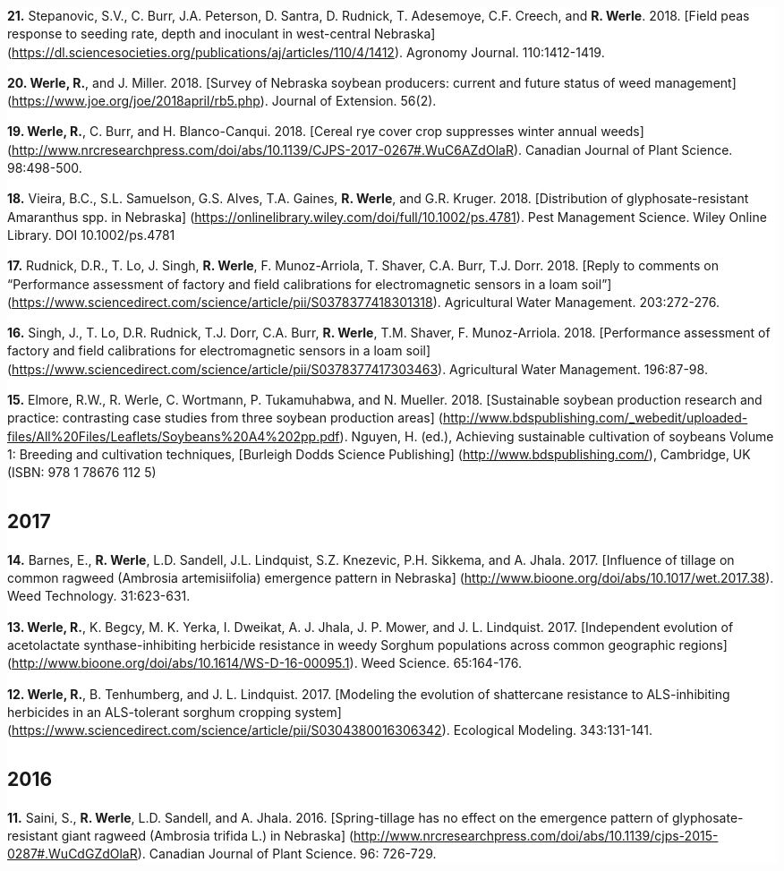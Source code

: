 **21.** Stepanovic, S.V., C. Burr, J.A. Peterson, D. Santra, D. Rudnick, T. Adesemoye, C.F. Creech, and **R. Werle**. 2018. [Field peas response to seeding rate, depth and inoculant in west-central Nebraska] (https://dl.sciencesocieties.org/publications/aj/articles/110/4/1412). Agronomy Journal. 110:1412-1419.   

**20. Werle, R.**, and J. Miller. 2018. [Survey of Nebraska soybean producers: current and future status of weed management] (https://www.joe.org/joe/2018april/rb5.php). Journal of Extension. 56(2).   

**19. Werle, R.**, C. Burr, and H. Blanco-Canqui. 2018. [Cereal rye cover crop suppresses winter annual weeds] (http://www.nrcresearchpress.com/doi/abs/10.1139/CJPS-2017-0267#.WuC6AZdOlaR). Canadian Journal of Plant Science. 98:498-500.  

**18.** Vieira, B.C., S.L. Samuelson, G.S. Alves, T.A. Gaines, **R. Werle**, and G.R. Kruger. 2018. [Distribution of glyphosate-resistant Amaranthus spp. in Nebraska] (https://onlinelibrary.wiley.com/doi/full/10.1002/ps.4781). Pest Management Science. Wiley Online Library. DOI 10.1002/ps.4781  

**17.** Rudnick, D.R., T. Lo, J. Singh, **R. Werle**, F. Munoz-Arriola, T. Shaver, C.A. Burr, T.J. Dorr. 2018. [Reply to comments on “Performance assessment of factory and field calibrations for electromagnetic sensors in a loam soil”] (https://www.sciencedirect.com/science/article/pii/S0378377418301318). Agricultural Water Management. 203:272-276.  

**16.** Singh, J., T. Lo, D.R. Rudnick, T.J. Dorr, C.A. Burr, **R. Werle**, T.M. Shaver, F. Munoz-Arriola. 2018. [Performance assessment of factory and field calibrations for electromagnetic sensors in a loam soil] (https://www.sciencedirect.com/science/article/pii/S0378377417303463). Agricultural Water Management. 196:87-98.  

**15.** Elmore, R.W., R. Werle, C. Wortmann, P. Tukamuhabwa, and N. Mueller. 2018. [Sustainable soybean production research and practice: contrasting case studies from three soybean production areas] (http://www.bdspublishing.com/_webedit/uploaded-files/All%20Files/Leaflets/Soybeans%20A4%202pp.pdf). Nguyen, H. (ed.), Achieving sustainable cultivation of soybeans Volume 1: Breeding and cultivation techniques, [Burleigh Dodds Science Publishing] (http://www.bdspublishing.com/), Cambridge, UK (ISBN: 978 1 78676 112 5) 

## **2017**  

**14.** Barnes, E., **R. Werle**, L.D. Sandell, J.L. Lindquist, S.Z. Knezevic, P.H. Sikkema, and A. Jhala. 2017. [Influence of tillage on common ragweed (Ambrosia artemisiifolia) emergence pattern in Nebraska] (http://www.bioone.org/doi/abs/10.1017/wet.2017.38). Weed Technology. 31:623-631.     

**13. Werle, R.**, K. Begcy, M. K. Yerka, I. Dweikat, A. J. Jhala, J. P. Mower, and J. L. Lindquist. 2017. [Independent evolution of acetolactate synthase-inhibiting herbicide resistance in weedy Sorghum populations across common geographic regions] (http://www.bioone.org/doi/abs/10.1614/WS-D-16-00095.1). Weed Science. 65:164-176.    

**12. Werle, R.**, B. Tenhumberg, and J. L. Lindquist. 2017. [Modeling the evolution of shattercane resistance to ALS-inhibiting herbicides in an ALS-tolerant sorghum cropping system] (https://www.sciencedirect.com/science/article/pii/S0304380016306342). Ecological Modeling. 343:131-141.  

## **2016**  

**11.** Saini, S., **R. Werle**, L.D. Sandell, and A. Jhala. 2016. [Spring-tillage has no effect on the emergence pattern of glyphosate-resistant giant ragweed (Ambrosia trifida L.) in Nebraska] (http://www.nrcresearchpress.com/doi/abs/10.1139/cjps-2015-0287#.WuCdGZdOlaR). Canadian Journal of Plant Science. 96: 726-729.  
